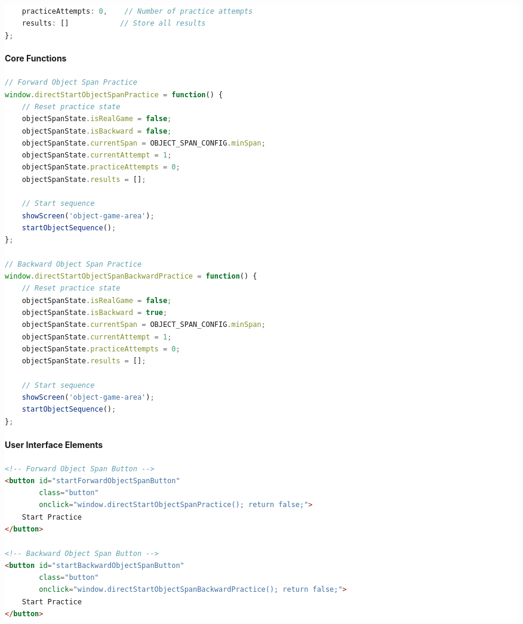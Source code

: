 ```javascript
    practiceAttempts: 0,    // Number of practice attempts
    results: []            // Store all results
};
```

#### Core Functions
```javascript
// Forward Object Span Practice
window.directStartObjectSpanPractice = function() {
    // Reset practice state
    objectSpanState.isRealGame = false;
    objectSpanState.isBackward = false;
    objectSpanState.currentSpan = OBJECT_SPAN_CONFIG.minSpan;
    objectSpanState.currentAttempt = 1;
    objectSpanState.practiceAttempts = 0;
    objectSpanState.results = [];
    
    // Start sequence
    showScreen('object-game-area');
    startObjectSequence();
};

// Backward Object Span Practice
window.directStartObjectSpanBackwardPractice = function() {
    // Reset practice state
    objectSpanState.isRealGame = false;
    objectSpanState.isBackward = true;
    objectSpanState.currentSpan = OBJECT_SPAN_CONFIG.minSpan;
    objectSpanState.currentAttempt = 1;
    objectSpanState.practiceAttempts = 0;
    objectSpanState.results = [];
    
    // Start sequence
    showScreen('object-game-area');
    startObjectSequence();
};
```

#### User Interface Elements
```html
<!-- Forward Object Span Button -->
<button id="startForwardObjectSpanButton" 
        class="button" 
        onclick="window.directStartObjectSpanPractice(); return false;">
    Start Practice
</button>

<!-- Backward Object Span Button -->
<button id="startBackwardObjectSpanButton" 
        class="button" 
        onclick="window.directStartObjectSpanBackwardPractice(); return false;">
    Start Practice
</button>
```
